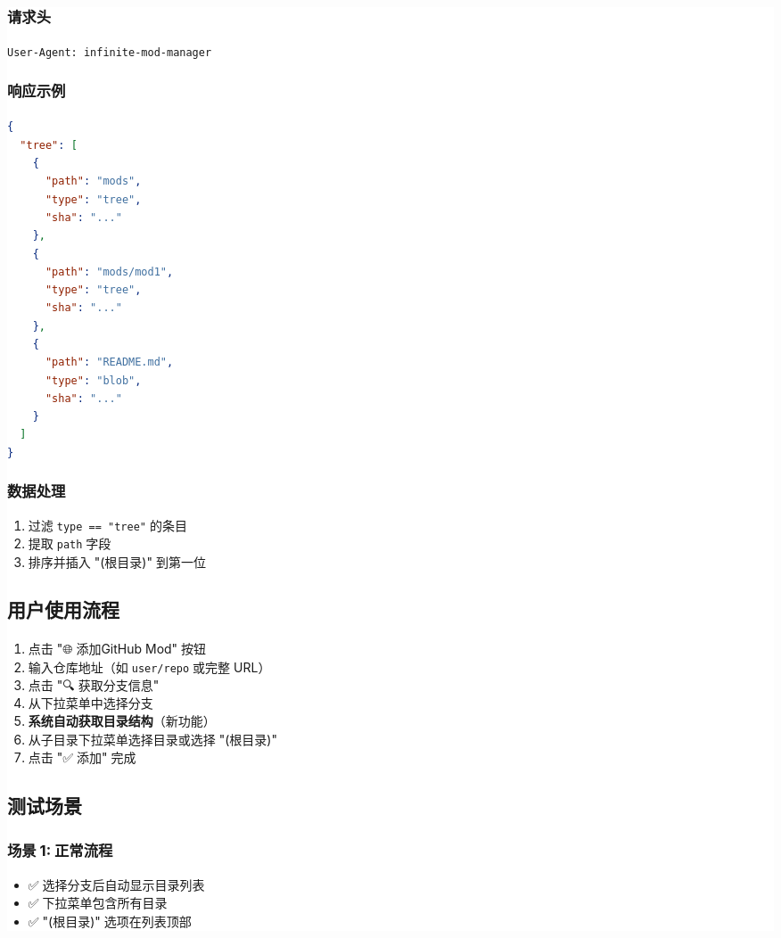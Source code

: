 ### 请求头
```
User-Agent: infinite-mod-manager
```

### 响应示例
```json
{
  "tree": [
    {
      "path": "mods",
      "type": "tree",
      "sha": "..."
    },
    {
      "path": "mods/mod1",
      "type": "tree",
      "sha": "..."
    },
    {
      "path": "README.md",
      "type": "blob",
      "sha": "..."
    }
  ]
}
```

### 数据处理
1. 过滤 `type == "tree"` 的条目
2. 提取 `path` 字段
3. 排序并插入 "(根目录)" 到第一位

## 用户使用流程

1. 点击 "🌐 添加GitHub Mod" 按钮
2. 输入仓库地址（如 `user/repo` 或完整 URL）
3. 点击 "🔍 获取分支信息"
4. 从下拉菜单中选择分支
5. **系统自动获取目录结构**（新功能）
6. 从子目录下拉菜单选择目录或选择 "(根目录)"
7. 点击 "✅ 添加" 完成

## 测试场景

### 场景 1: 正常流程
- ✅ 选择分支后自动显示目录列表
- ✅ 下拉菜单包含所有目录
- ✅ "(根目录)" 选项在列表顶部
